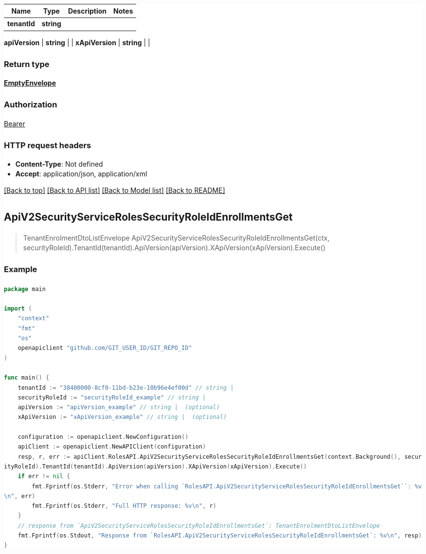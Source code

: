 
Name | Type | Description  | Notes
------------- | ------------- | ------------- | -------------
 **tenantId** | **string** |  | 


 **apiVersion** | **string** |  | 
 **xApiVersion** | **string** |  | 

### Return type

[**EmptyEnvelope**](EmptyEnvelope.md)

### Authorization

[Bearer](../README.md#Bearer)

### HTTP request headers

- **Content-Type**: Not defined
- **Accept**: application/json, application/xml

[[Back to top]](#) [[Back to API list]](../README.md#documentation-for-api-endpoints)
[[Back to Model list]](../README.md#documentation-for-models)
[[Back to README]](../README.md)


## ApiV2SecurityServiceRolesSecurityRoleIdEnrollmentsGet

> TenantEnrolmentDtoListEnvelope ApiV2SecurityServiceRolesSecurityRoleIdEnrollmentsGet(ctx, securityRoleId).TenantId(tenantId).ApiVersion(apiVersion).XApiVersion(xApiVersion).Execute()



### Example

```go
package main

import (
	"context"
	"fmt"
	"os"
	openapiclient "github.com/GIT_USER_ID/GIT_REPO_ID"
)

func main() {
	tenantId := "38400000-8cf0-11bd-b23e-10b96e4ef00d" // string | 
	securityRoleId := "securityRoleId_example" // string | 
	apiVersion := "apiVersion_example" // string |  (optional)
	xApiVersion := "xApiVersion_example" // string |  (optional)

	configuration := openapiclient.NewConfiguration()
	apiClient := openapiclient.NewAPIClient(configuration)
	resp, r, err := apiClient.RolesAPI.ApiV2SecurityServiceRolesSecurityRoleIdEnrollmentsGet(context.Background(), securityRoleId).TenantId(tenantId).ApiVersion(apiVersion).XApiVersion(xApiVersion).Execute()
	if err != nil {
		fmt.Fprintf(os.Stderr, "Error when calling `RolesAPI.ApiV2SecurityServiceRolesSecurityRoleIdEnrollmentsGet``: %v\n", err)
		fmt.Fprintf(os.Stderr, "Full HTTP response: %v\n", r)
	}
	// response from `ApiV2SecurityServiceRolesSecurityRoleIdEnrollmentsGet`: TenantEnrolmentDtoListEnvelope
	fmt.Fprintf(os.Stdout, "Response from `RolesAPI.ApiV2SecurityServiceRolesSecurityRoleIdEnrollmentsGet`: %v\n", resp)
}
```